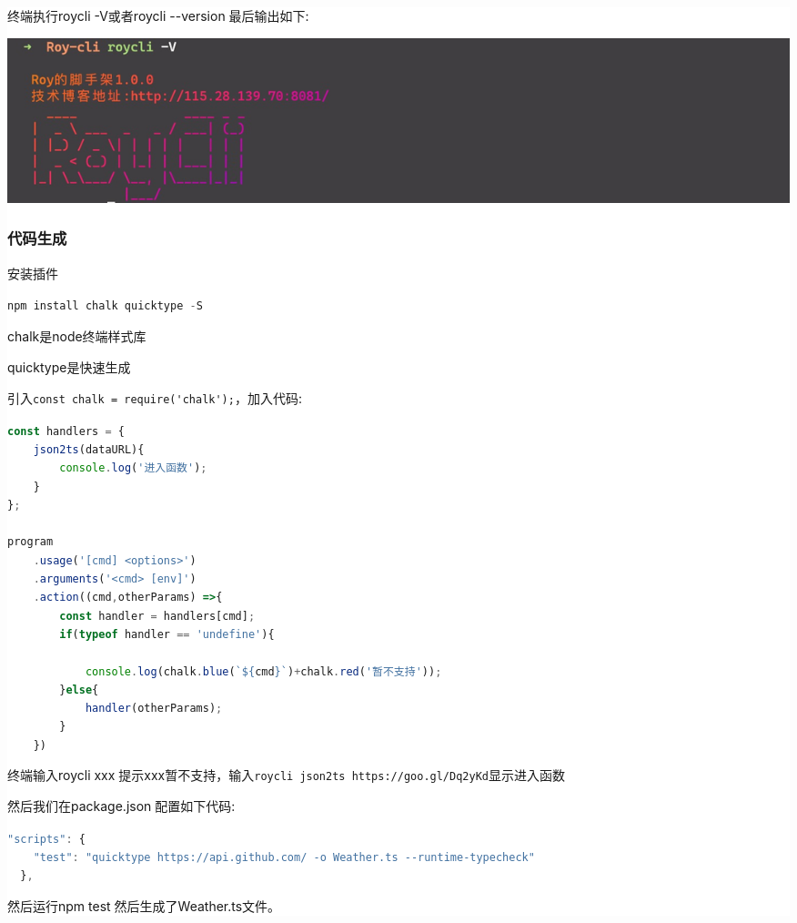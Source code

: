 ```js
```

终端执行roycli -V或者roycli --version 最后输出如下:

![](/modular/1609687262344.jpg)


### 代码生成 

安装插件
```js
npm install chalk quicktype -S
```
chalk是node终端样式库

quicktype是快速生成


引入`const chalk = require('chalk');`，加入代码:
```js
const handlers = {
    json2ts(dataURL){
        console.log('进入函数');
    }
};

program
    .usage('[cmd] <options>')
    .arguments('<cmd> [env]')
    .action((cmd,otherParams) =>{
        const handler = handlers[cmd];
        if(typeof handler == 'undefine'){

            console.log(chalk.blue(`${cmd}`)+chalk.red('暂不支持'));
        }else{
            handler(otherParams);
        }
    })
```
终端输入roycli xxx 提示xxx暂不支持，输入`roycli json2ts https://goo.gl/Dq2yKd`显示进入函数

然后我们在package.json 配置如下代码:
```js
"scripts": {
    "test": "quicktype https://api.github.com/ -o Weather.ts --runtime-typecheck"
  },
```
然后运行npm test 然后生成了Weather.ts文件。
